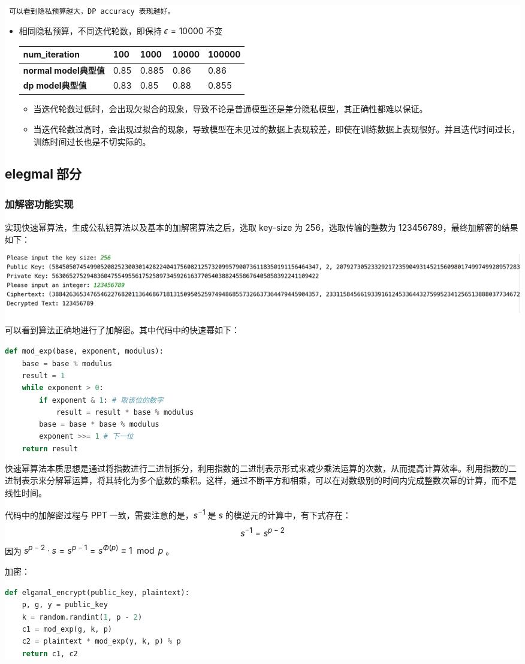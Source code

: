      可以看到隐私预算越大，DP accuracy 表现越好。

   - 相同隐私预算，不同迭代轮数，即保持 $\epsilon = 10000$ 不变

     | **num\_iteration**     | **100** | **1000** | **10000** | **100000** |
     | ---------------------- | ------- | -------- | --------- | ---------- |
     | **normal model典型值** | 0.85    | 0.885    | 0.86      | 0.86       |
     | **dp model典型值**     | 0.83    | 0.85     | 0.88      | 0.855      |

     - 当迭代轮数过低时，会出现欠拟合的现象，导致不论是普通模型还是差分隐私模型，其正确性都难以保证。

     - 当迭代轮数过高时，会出现过拟合的现象，导致模型在未见过的数据上表现较差，即使在训练数据上表现很好。并且迭代时间过长，训练时间过长也是不切实际的。

## elegmal 部分

### 加解密功能实现

实现快速幂算法，生成公私钥算法以及基本的加解密算法之后，选取 key-size 为 256，选取传输的整数为 123456789，最终加解密的结果如下：

![](assets/0.png)

可以看到算法正确地进行了加解密。其中代码中的快速幂如下：

```python
def mod_exp(base, exponent, modulus):
    base = base % modulus
    result = 1
    while exponent > 0:
        if exponent & 1: # 取该位的数字
            result = result * base % modulus
        base = base * base % modulus
        exponent >>= 1 # 下一位
    return result
```

快速幂算法本质思想是通过将指数进行二进制拆分，利用指数的二进制表示形式来减少乘法运算的次数，从而提高计算效率。利用指数的二进制表示来分解幂运算，将其转化为多个底数的乘积。这样，通过不断平方和相乘，可以在对数级别的时间内完成整数次幂的计算，而不是线性时间。

代码中的加解密过程与 PPT 一致，需要注意的是，$s^{-1}$ 是 $s$ 的模逆元的计算中，有下式存在：
$$
s^{-1} = s^{p-2}
$$
因为 $s^{p-2}\cdot s = s^{p-1} = s^{\Phi(p)} \equiv 1\mod p$ 。

加密：

```python
def elgamal_encrypt(public_key, plaintext):
    p, g, y = public_key
    k = random.randint(1, p - 2)
    c1 = mod_exp(g, k, p)
    c2 = plaintext * mod_exp(y, k, p) % p
    return c1, c2
```
